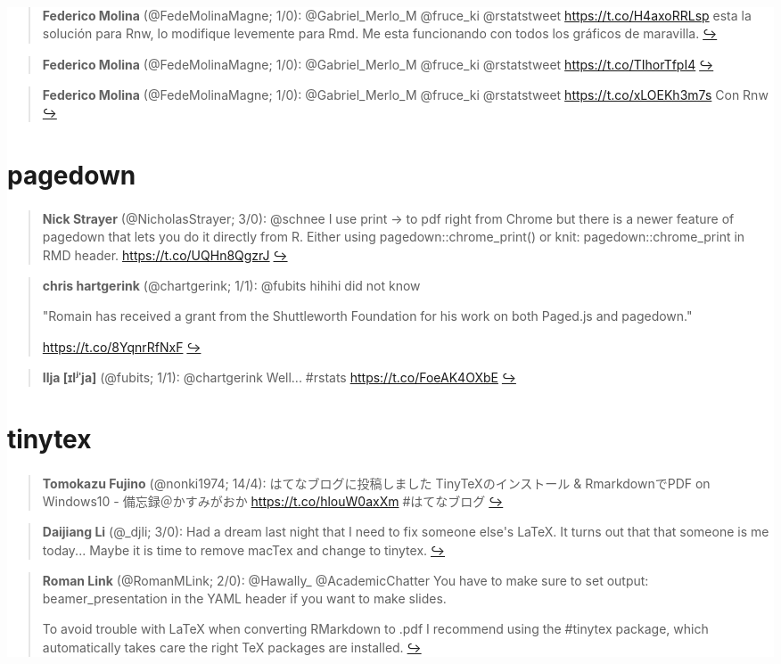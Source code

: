 


> **Federico Molina** (@FedeMolinaMagne; 1/0): @Gabriel_Merlo_M @fruce_ki @rstatstweet https://t.co/H4axoRRLsp esta la solución para Rnw, lo modifique levemente para Rmd. Me esta funcionando con todos los gráficos de maravilla.  [&#8618;](https://twitter.com/xieyihui/status/1227815663944814593)




> **Federico Molina** (@FedeMolinaMagne; 1/0): @Gabriel_Merlo_M @fruce_ki @rstatstweet https://t.co/TIhorTfpI4  [&#8618;](https://twitter.com/xieyihui/status/1227681953475940359)




> **Federico Molina** (@FedeMolinaMagne; 1/0): @Gabriel_Merlo_M @fruce_ki @rstatstweet https://t.co/xLOEKh3m7s Con Rnw  [&#8618;](https://twitter.com/xieyihui/status/1227679425254297602)




# pagedown

> **Nick Strayer** (@NicholasStrayer; 3/0): @schnee I use print -&gt; to pdf right from Chrome but there is a newer feature of pagedown that lets you do it directly from R.  Either using pagedown::chrome_print() or knit: pagedown::chrome_print in RMD header. https://t.co/UQHn8QgzrJ  [&#8618;](https://twitter.com/xieyihui/status/1228021043874291712)




> **chris hartgerink** (@chartgerink; 1/1): @fubits hihihi did not know
> >
> "Romain has received a grant from the Shuttleworth Foundation for his work on both Paged.js and pagedown."
> >
> https://t.co/8YqnrRfNxF  [&#8618;](https://twitter.com/xieyihui/status/1229473695212736514)




> **Ilja [ɪlʲˈja]** (@fubits; 1/1): @chartgerink Well... #rstats https://t.co/FoeAK4OXbE  [&#8618;](https://twitter.com/xieyihui/status/1229472738831732738)




# tinytex

> **Tomokazu Fujino** (@nonki1974; 14/4): はてなブログに投稿しました
> TinyTeXのインストール &amp; RmarkdownでPDF on Windows10 - 備忘録＠かすみがおか https://t.co/hlouW0axXm #はてなブログ  [&#8618;](https://twitter.com/xieyihui/status/1229979467604320256)




> **Daijiang Li** (@_djli; 3/0): Had a dream last night that I need to fix someone else's  LaTeX. It turns out that that someone is me today... Maybe it is time to remove macTex and change to tinytex.  [&#8618;](https://twitter.com/xieyihui/status/1230139471040929793)




> **Roman Link** (@RomanMLink; 2/0): @Hawally_ @AcademicChatter You have to make sure to set output: beamer_presentation in the YAML header if you want to make slides.
> >
> To avoid trouble with LaTeX when converting RMarkdown to .pdf I recommend using the #tinytex package, which automatically takes care the right TeX packages are installed.  [&#8618;](https://twitter.com/xieyihui/status/1229330535824097281)
